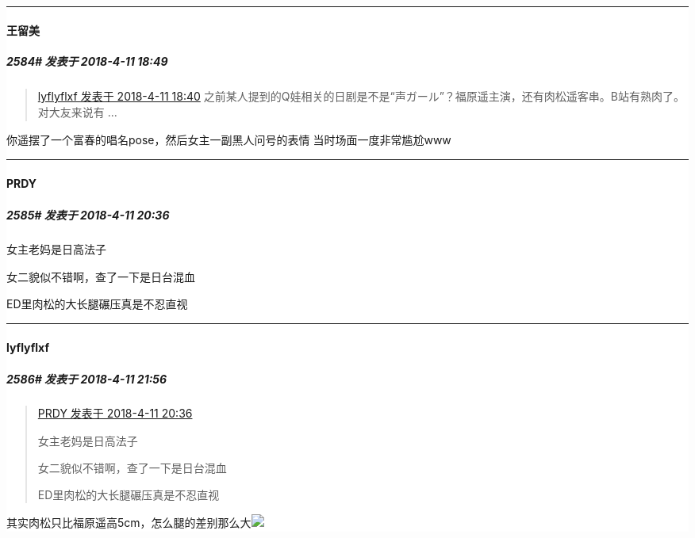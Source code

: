 





-----

####  王留美  
##### 2584#       发表于 2018-4-11 18:49



<blockquote><a href="httphttps://bbs.saraba1st.com/2b/forum.php?mod=redirect&amp;goto=findpost&amp;pid=39172229&amp;ptid=1553961" target="_blank">lyflyflxf 发表于 2018-4-11 18:40</a>
之前某人提到的Q娃相关的日剧是不是“声ガール”？福原遥主演，还有肉松遥客串。B站有熟肉了。对大友来说有 ...</blockquote>
你遥摆了一个富春的唱名pose，然后女主一副黑人问号的表情
当时场面一度非常尴尬www







-----

####  PRDY  
##### 2585#       发表于 2018-4-11 20:36




女主老妈是日高法子

女二貌似不错啊，查了一下是日台混血

ED里肉松的大长腿碾压真是不忍直视







-----

####  lyflyflxf  
##### 2586#       发表于 2018-4-11 21:56



<blockquote><a href="httphttps://bbs.saraba1st.com/2b/forum.php?mod=redirect&amp;goto=findpost&amp;pid=39173225&amp;ptid=1553961" target="_blank">PRDY 发表于 2018-4-11 20:36</a>

女主老妈是日高法子

女二貌似不错啊，查了一下是日台混血

ED里肉松的大长腿碾压真是不忍直视</blockquote>
其实肉松只比福原遥高5cm，怎么腿的差别那么大<img src="https://static.saraba1st.com/image/smiley/face2017/050.png" referrerpolicy="no-referrer">






